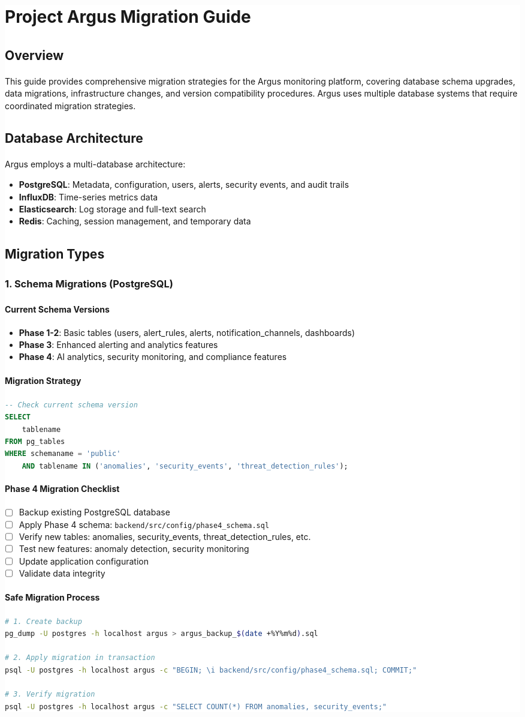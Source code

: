 # Project Argus Migration Guide

## Overview

This guide provides comprehensive migration strategies for the Argus monitoring platform, covering database schema upgrades, data migrations, infrastructure changes, and version compatibility procedures. Argus uses multiple database systems that require coordinated migration strategies.

## Database Architecture

Argus employs a multi-database architecture:

- **PostgreSQL**: Metadata, configuration, users, alerts, security events, and audit trails
- **InfluxDB**: Time-series metrics data
- **Elasticsearch**: Log storage and full-text search
- **Redis**: Caching, session management, and temporary data

## Migration Types

### 1. Schema Migrations (PostgreSQL)

#### Current Schema Versions
- **Phase 1-2**: Basic tables (users, alert_rules, alerts, notification_channels, dashboards)
- **Phase 3**: Enhanced alerting and analytics features
- **Phase 4**: AI analytics, security monitoring, and compliance features

#### Migration Strategy

```sql
-- Check current schema version
SELECT 
    tablename 
FROM pg_tables 
WHERE schemaname = 'public' 
    AND tablename IN ('anomalies', 'security_events', 'threat_detection_rules');
```

#### Phase 4 Migration Checklist
- [ ] Backup existing PostgreSQL database
- [ ] Apply Phase 4 schema: `backend/src/config/phase4_schema.sql`
- [ ] Verify new tables: anomalies, security_events, threat_detection_rules, etc.
- [ ] Test new features: anomaly detection, security monitoring
- [ ] Update application configuration
- [ ] Validate data integrity

#### Safe Migration Process

```bash
# 1. Create backup
pg_dump -U postgres -h localhost argus > argus_backup_$(date +%Y%m%d).sql

# 2. Apply migration in transaction
psql -U postgres -h localhost argus -c "BEGIN; \i backend/src/config/phase4_schema.sql; COMMIT;"

# 3. Verify migration
psql -U postgres -h localhost argus -c "SELECT COUNT(*) FROM anomalies, security_events;"
```
